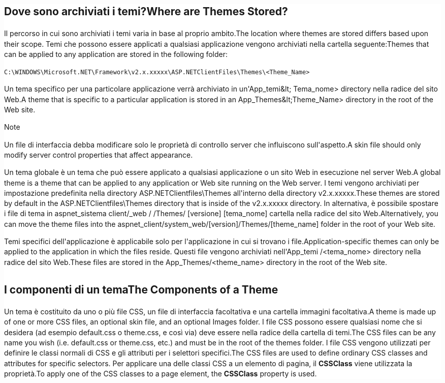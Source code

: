 ## <a name="where-are-themes-stored"></a><span data-ttu-id="9b260-260">Dove sono archiviati i temi?</span><span class="sxs-lookup"><span data-stu-id="9b260-260">Where are Themes Stored?</span></span>

<span data-ttu-id="9b260-261">Il percorso in cui sono archiviati i temi varia in base al proprio ambito.</span><span class="sxs-lookup"><span data-stu-id="9b260-261">The location where themes are stored differs based upon their scope.</span></span> <span data-ttu-id="9b260-262">Temi che possono essere applicati a qualsiasi applicazione vengono archiviati nella cartella seguente:</span><span class="sxs-lookup"><span data-stu-id="9b260-262">Themes that can be applied to any application are stored in the following folder:</span></span>

`C:\WINDOWS\Microsoft.NET\Framework\v2.x.xxxxx\ASP.NETClientFiles\Themes\<Theme_Name>`

<span data-ttu-id="9b260-263">Un tema specifico per una particolare applicazione verrà archiviato in un'App\_temi\&lt; Tema\_nome&gt; directory nella radice del sito Web.</span><span class="sxs-lookup"><span data-stu-id="9b260-263">A theme that is specific to a particular application is stored in an App\_Themes\&lt;Theme\_Name&gt; directory in the root of the Web site.</span></span>

> [!NOTE]
> <span data-ttu-id="9b260-264">Un file di interfaccia debba modificare solo le proprietà di controllo server che influiscono sull'aspetto.</span><span class="sxs-lookup"><span data-stu-id="9b260-264">A skin file should only modify server control properties that affect appearance.</span></span>

<span data-ttu-id="9b260-265">Un tema globale è un tema che può essere applicato a qualsiasi applicazione o un sito Web in esecuzione nel server Web.</span><span class="sxs-lookup"><span data-stu-id="9b260-265">A global theme is a theme that can be applied to any application or Web site running on the Web server.</span></span> <span data-ttu-id="9b260-266">I temi vengono archiviati per impostazione predefinita nella directory ASP.NETClientfiles\Themes all'interno della directory v2.x.xxxxx.</span><span class="sxs-lookup"><span data-stu-id="9b260-266">These themes are stored by default in the ASP.NETClientfiles\Themes directory that is inside of the v2.x.xxxxx directory.</span></span> <span data-ttu-id="9b260-267">In alternativa, è possibile spostare i file di tema in aspnet\_sistema client/\_web / /Themes/ [versione] [tema\_nome] cartella nella radice del sito Web.</span><span class="sxs-lookup"><span data-stu-id="9b260-267">Alternatively, you can move the theme files into the aspnet\_client/system\_web/[version]/Themes/[theme\_name] folder in the root of your Web site.</span></span>

<span data-ttu-id="9b260-268">Temi specifici dell'applicazione è applicabile solo per l'applicazione in cui si trovano i file.</span><span class="sxs-lookup"><span data-stu-id="9b260-268">Application-specific themes can only be applied to the application in which the files reside.</span></span> <span data-ttu-id="9b260-269">Questi file vengono archiviati nell'App\_temi /&lt;tema\_nome&gt; directory nella radice del sito Web.</span><span class="sxs-lookup"><span data-stu-id="9b260-269">These files are stored in the App\_Themes/&lt;theme\_name&gt; directory in the root of the Web site.</span></span>

## <a name="the-components-of-a-theme"></a><span data-ttu-id="9b260-270">I componenti di un tema</span><span class="sxs-lookup"><span data-stu-id="9b260-270">The Components of a Theme</span></span>

<span data-ttu-id="9b260-271">Un tema è costituito da uno o più file CSS, un file di interfaccia facoltativa e una cartella immagini facoltativa.</span><span class="sxs-lookup"><span data-stu-id="9b260-271">A theme is made up of one or more CSS files, an optional skin file, and an optional Images folder.</span></span> <span data-ttu-id="9b260-272">I file CSS possono essere qualsiasi nome che si desidera (ad esempio default.css o theme.css, e così via) deve essere nella radice della cartella di temi.</span><span class="sxs-lookup"><span data-stu-id="9b260-272">The CSS files can be any name you wish (i.e. default.css or theme.css, etc.) and must be in the root of the themes folder.</span></span> <span data-ttu-id="9b260-273">I file CSS vengono utilizzati per definire le classi normali di CSS e gli attributi per i selettori specifici.</span><span class="sxs-lookup"><span data-stu-id="9b260-273">The CSS files are used to define ordinary CSS classes and attributes for specific selectors.</span></span> <span data-ttu-id="9b260-274">Per applicare una delle classi CSS a un elemento di pagina, il **CSSClass** viene utilizzata la proprietà.</span><span class="sxs-lookup"><span data-stu-id="9b260-274">To apply one of the CSS classes to a page element, the **CSSClass** property is used.</span></span>
